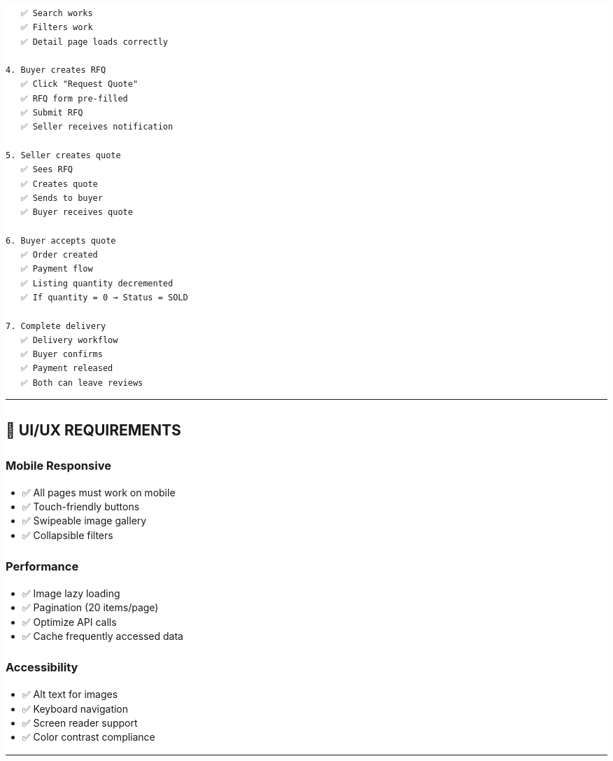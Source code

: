 ```
   ✅ Search works
   ✅ Filters work
   ✅ Detail page loads correctly

4. Buyer creates RFQ
   ✅ Click "Request Quote"
   ✅ RFQ form pre-filled
   ✅ Submit RFQ
   ✅ Seller receives notification

5. Seller creates quote
   ✅ Sees RFQ
   ✅ Creates quote
   ✅ Sends to buyer
   ✅ Buyer receives quote

6. Buyer accepts quote
   ✅ Order created
   ✅ Payment flow
   ✅ Listing quantity decremented
   ✅ If quantity = 0 → Status = SOLD

7. Complete delivery
   ✅ Delivery workflow
   ✅ Buyer confirms
   ✅ Payment released
   ✅ Both can leave reviews
```

---

## 📱 UI/UX REQUIREMENTS

### Mobile Responsive
- ✅ All pages must work on mobile
- ✅ Touch-friendly buttons
- ✅ Swipeable image gallery
- ✅ Collapsible filters

### Performance
- ✅ Image lazy loading
- ✅ Pagination (20 items/page)
- ✅ Optimize API calls
- ✅ Cache frequently accessed data

### Accessibility
- ✅ Alt text for images
- ✅ Keyboard navigation
- ✅ Screen reader support
- ✅ Color contrast compliance

---